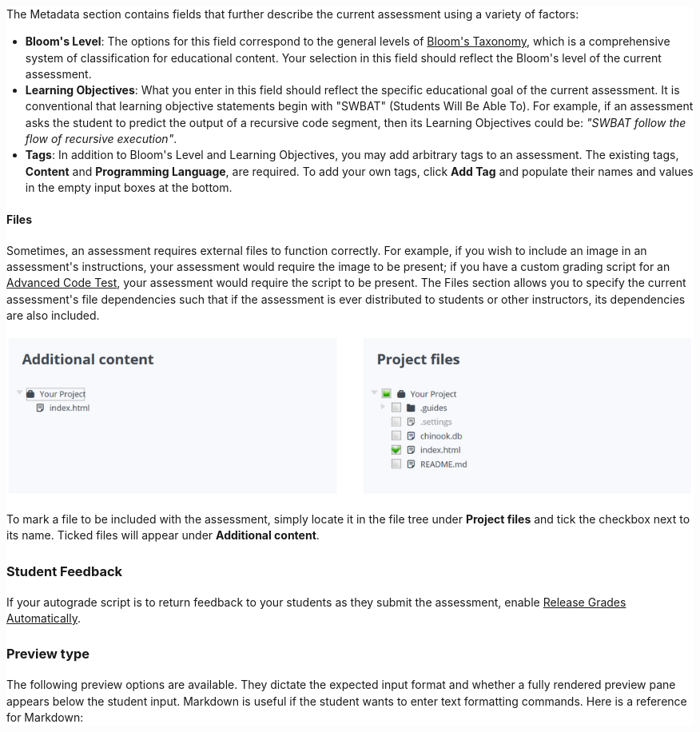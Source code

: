 The Metadata section contains fields that further describe the current assessment using a variety of factors:

- **Bloom's Level**: The options for this field correspond to the general levels of [Bloom's Taxonomy](https://cft.vanderbilt.edu/guides-sub-pages/blooms-taxonomy/), which is a comprehensive system of classification for educational content. Your selection in this field should reflect the Bloom's level of the current assessment.
- **Learning Objectives**:  What you enter in this field should reflect the specific educational goal of the current assessment. It is conventional that learning objective statements begin with "SWBAT" (Students Will Be Able To). For example, if an assessment asks the student to predict the output of a recursive code segment, then its Learning Objectives could be: _"SWBAT follow the flow of recursive execution"_.
- **Tags**: In addition to Bloom's Level and Learning Objectives, you may add arbitrary tags to an assessment. The existing tags, **Content** and **Programming Language**, are required. To add your own tags, click **Add Tag** and populate their names and values in the empty input boxes at the bottom.

#### Files

Sometimes, an assessment requires external files to function correctly. For example, if you wish to include an image in an assessment's instructions, your assessment would require the image to be present; if you have a custom grading script for an [Advanced Code Test](/courses/assessments/#advanced-code-tests), your assessment would require the script to be present. The Files section allows you to specify the current assessment's file dependencies such that if the assessment is ever distributed to students or other instructors, its dependencies are also included.

![](/img/guides/assessment_files.png)

To mark a file to be included with the assessment, simply locate it in the file tree under **Project files** and tick the checkbox next to its name. Ticked files will appear under **Additional content**.

### Student Feedback

If your autograde script is to return feedback to your students as they submit the assessment, enable [Release Grades Automatically](/courses/grading/#releasing-grades).

### Preview type
The following preview options are available. They dictate the expected input format and whether a fully rendered preview pane appears below the student input. Markdown is useful if the student wants to enter text formatting commands.
Here is a reference for Markdown:
